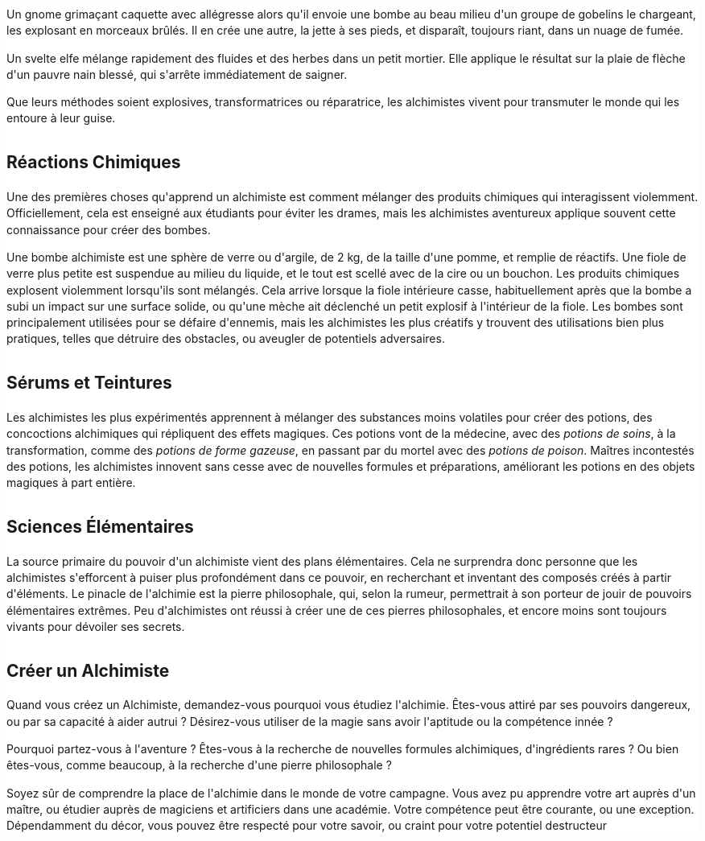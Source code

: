 Un gnome grimaçant caquette avec allégresse alors qu'il envoie une bombe au beau milieu d'un groupe de gobelins le chargeant, les explosant en morceaux brûlés. Il en crée une autre, la jette à ses pieds, et disparaît, toujours riant, dans un nuage de fumée.

Un svelte elfe mélange rapidement des fluides et des herbes dans un petit mortier. Elle applique le résultat sur la plaie de flèche d'un pauvre nain blessé, qui s'arrête immédiatement de saigner.

Que leurs méthodes soient explosives, transformatrices ou réparatrice, les alchimistes vivent pour transmuter le monde qui les entoure à leur guise.

## Réactions Chimiques

Une des premières choses qu'apprend un alchimiste est comment mélanger des produits chimiques qui interagissent violemment. Officiellement, cela est enseigné aux étudiants pour éviter les drames, mais les alchimistes aventureux applique souvent cette connaissance pour créer des bombes.

Une bombe alchimiste est une sphère de verre ou d'argile, de 2 kg, de la taille d'une pomme, et remplie de réactifs. Une fiole de verre plus petite est suspendue au milieu du liquide, et le tout est scellé avec de la cire ou un bouchon. Les produits chimiques explosent violemment lorsqu'ils sont mélangés. Cela arrive lorsque la fiole intérieure casse, habituellement après que la bombe a subi un impact sur une surface solide, ou qu'une mèche ait déclenché un petit explosif à l'intérieur de la fiole. Les bombes sont principalement utilisées pour se défaire d'ennemis, mais les alchimistes les plus créatifs y trouvent des utilisations bien plus pratiques, telles que détruire des obstacles, ou aveugler de potentiels adversaires.

## Sérums et Teintures

Les alchimistes les plus expérimentés apprennent à mélanger des substances moins volatiles pour créer des potions, des concoctions alchimiques qui répliquent des effets magiques. Ces potions vont de la médecine, avec des *potions de soins*, à la transformation, comme des *potions de forme gazeuse*, en passant par du mortel avec des *potions de poison*. Maîtres incontestés des potions, les alchimistes innovent sans cesse avec de nouvelles formules et préparations, améliorant les potions en des objets magiques à part entière.

## Sciences Élémentaires

La source primaire du pouvoir d'un alchimiste vient des plans élémentaires. Cela ne surprendra donc personne que les alchimistes s'efforcent à puiser plus profondément dans ce pouvoir, en recherchant et inventant des composés créés à partir d'éléments. Le pinacle de l'alchimie est la pierre philosophale, qui, selon la rumeur, permettrait à son porteur de jouir de pouvoirs élémentaires extrêmes. Peu d'alchimistes ont réussi à créer une de ces pierres philosophales, et encore moins sont toujours vivants pour dévoiler ses secrets.

## Créer un Alchimiste

Quand vous créez un Alchimiste, demandez-vous pourquoi vous étudiez l'alchimie. Êtes-vous attiré par ses pouvoirs dangereux, ou par sa capacité à aider autrui ? Désirez-vous utiliser de la magie sans avoir l'aptitude ou la compétence innée ?

Pourquoi partez-vous à l'aventure ? Êtes-vous à la recherche de nouvelles formules alchimiques, d'ingrédients rares ? Ou bien êtes-vous, comme beaucoup, à la recherche d'une pierre philosophale ?

Soyez sûr de comprendre la place de l'alchimie dans le monde de votre campagne. Vous avez pu apprendre votre art auprès d'un maître, ou étudier auprès de magiciens et artificiers dans une académie. Votre compétence peut être courante, ou une exception. Dépendamment du décor, vous pouvez être respecté pour votre savoir, ou craint pour votre potentiel destructeur
